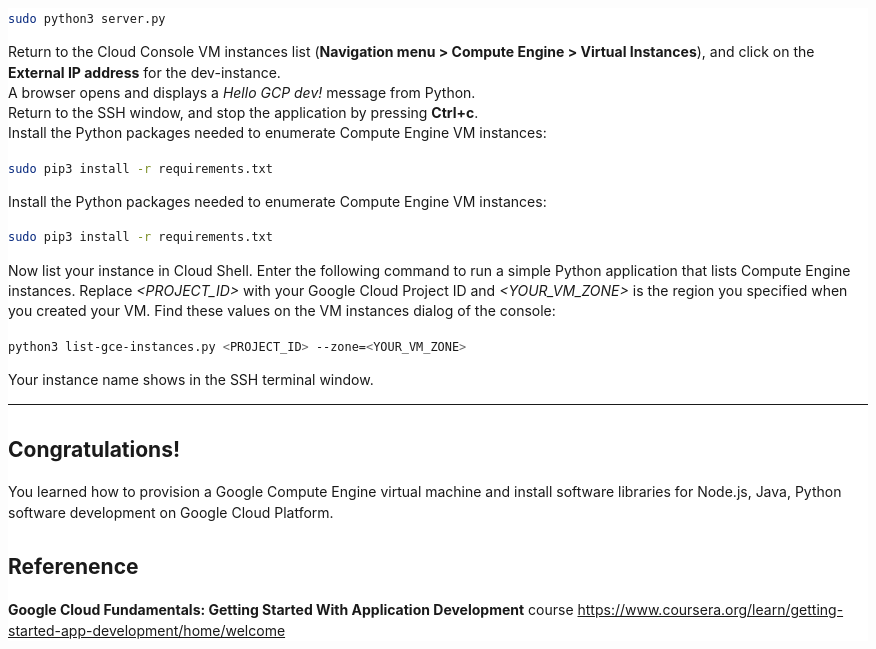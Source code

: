 ```sh
sudo python3 server.py
```
Return to the Cloud Console VM instances list (**Navigation menu > Compute Engine > Virtual Instances**), and click on the **External IP address** for the dev-instance.</br>
A browser opens and displays a _Hello GCP dev!_ message from Python.</br>
Return to the SSH window, and stop the application by pressing **Ctrl+c**.</br>
Install the Python packages needed to enumerate Compute Engine VM instances:
```sh
sudo pip3 install -r requirements.txt
```
Install the Python packages needed to enumerate Compute Engine VM instances:
```sh
sudo pip3 install -r requirements.txt
```
Now list your instance in Cloud Shell. Enter the following command to run a simple Python application that lists Compute Engine instances. Replace _<PROJECT_ID>_ with your Google Cloud Project ID and _<YOUR_VM_ZONE>_ is the region you specified when you created your VM. Find these values on the VM instances dialog of the console:
```sh
python3 list-gce-instances.py <PROJECT_ID> --zone=<YOUR_VM_ZONE>
```
Your instance name shows in the SSH terminal window.

--------------------------------------------
## Congratulations!
You learned how to provision a Google Compute Engine virtual machine and install software libraries for Node.js, Java, Python software development on Google Cloud Platform.

## Referenence
**Google Cloud Fundamentals: Getting Started With Application Development** course
https://www.coursera.org/learn/getting-started-app-development/home/welcome
